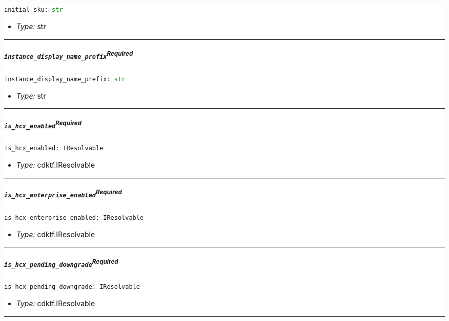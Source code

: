 ```python
initial_sku: str
```

- *Type:* str

---

##### `instance_display_name_prefix`<sup>Required</sup> <a name="instance_display_name_prefix" id="rhizo-co-terraform-provider-oci.dataOciOcvpSddc.DataOciOcvpSddc.property.instanceDisplayNamePrefix"></a>

```python
instance_display_name_prefix: str
```

- *Type:* str

---

##### `is_hcx_enabled`<sup>Required</sup> <a name="is_hcx_enabled" id="rhizo-co-terraform-provider-oci.dataOciOcvpSddc.DataOciOcvpSddc.property.isHcxEnabled"></a>

```python
is_hcx_enabled: IResolvable
```

- *Type:* cdktf.IResolvable

---

##### `is_hcx_enterprise_enabled`<sup>Required</sup> <a name="is_hcx_enterprise_enabled" id="rhizo-co-terraform-provider-oci.dataOciOcvpSddc.DataOciOcvpSddc.property.isHcxEnterpriseEnabled"></a>

```python
is_hcx_enterprise_enabled: IResolvable
```

- *Type:* cdktf.IResolvable

---

##### `is_hcx_pending_downgrade`<sup>Required</sup> <a name="is_hcx_pending_downgrade" id="rhizo-co-terraform-provider-oci.dataOciOcvpSddc.DataOciOcvpSddc.property.isHcxPendingDowngrade"></a>

```python
is_hcx_pending_downgrade: IResolvable
```

- *Type:* cdktf.IResolvable

---
